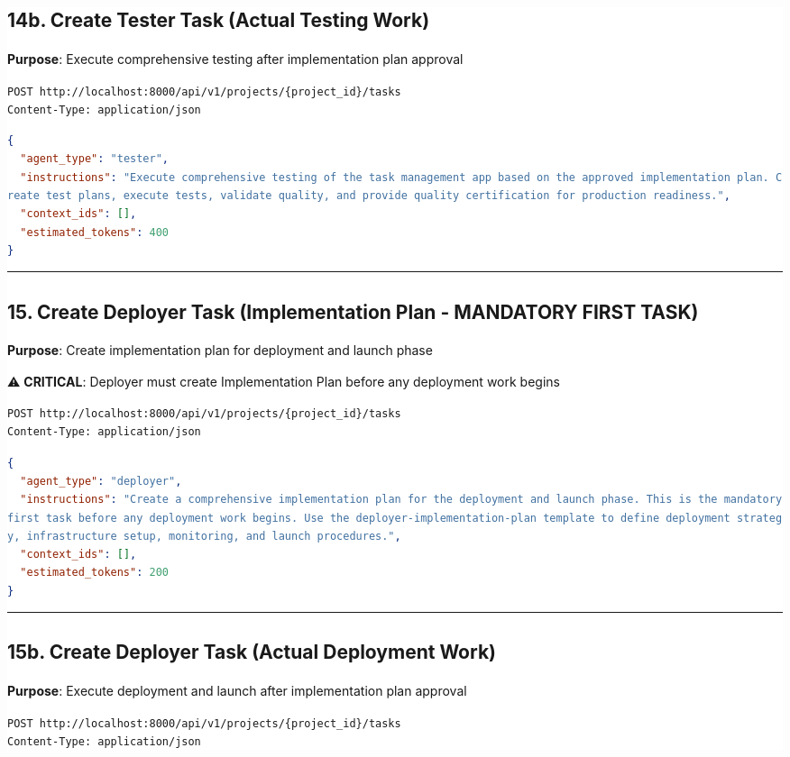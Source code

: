 
## 14b. Create Tester Task (Actual Testing Work)

**Purpose**: Execute comprehensive testing after implementation plan approval

```http
POST http://localhost:8000/api/v1/projects/{project_id}/tasks
Content-Type: application/json
```

```json
{
  "agent_type": "tester",
  "instructions": "Execute comprehensive testing of the task management app based on the approved implementation plan. Create test plans, execute tests, validate quality, and provide quality certification for production readiness.",
  "context_ids": [],
  "estimated_tokens": 400
}
```

---

## 15. Create Deployer Task (Implementation Plan - MANDATORY FIRST TASK)

**Purpose**: Create implementation plan for deployment and launch phase

⚠️ **CRITICAL**: Deployer must create Implementation Plan before any deployment work begins

```http
POST http://localhost:8000/api/v1/projects/{project_id}/tasks
Content-Type: application/json
```

```json
{
  "agent_type": "deployer",
  "instructions": "Create a comprehensive implementation plan for the deployment and launch phase. This is the mandatory first task before any deployment work begins. Use the deployer-implementation-plan template to define deployment strategy, infrastructure setup, monitoring, and launch procedures.",
  "context_ids": [],
  "estimated_tokens": 200
}
```

---

## 15b. Create Deployer Task (Actual Deployment Work)

**Purpose**: Execute deployment and launch after implementation plan approval

```http
POST http://localhost:8000/api/v1/projects/{project_id}/tasks
Content-Type: application/json
```
